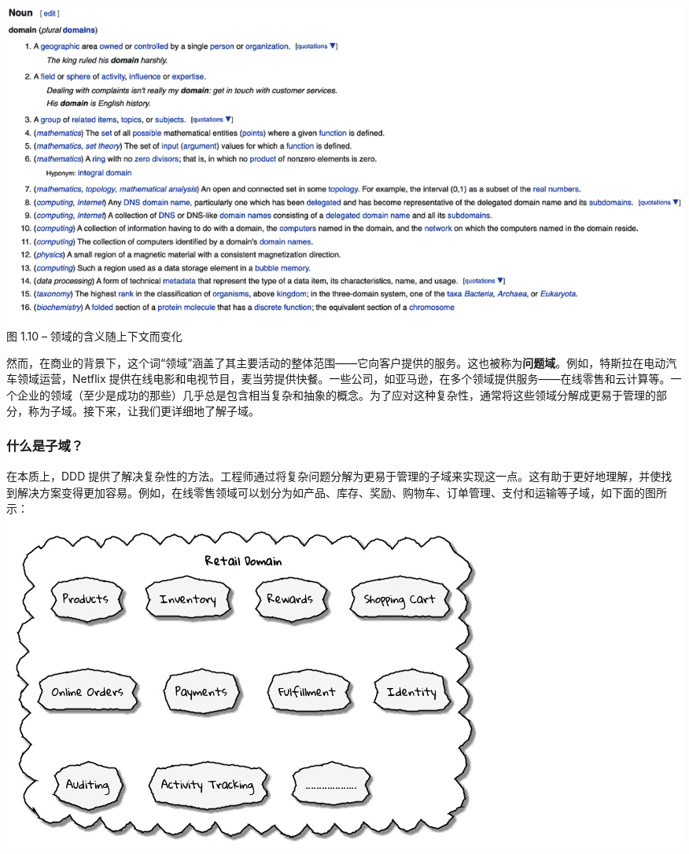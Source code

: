 ![图 1.10 – 领域的含义随上下文而变化](img/B16716_Figure_1.10.jpg)

图 1.10 – 领域的含义随上下文而变化

然而，在商业的背景下，这个词“领域”涵盖了其主要活动的整体范围——它向客户提供的服务。这也被称为**问题域**。例如，特斯拉在电动汽车领域运营，Netflix 提供在线电影和电视节目，麦当劳提供快餐。一些公司，如亚马逊，在多个领域提供服务——在线零售和云计算等。一个企业的领域（至少是成功的那些）几乎总是包含相当复杂和抽象的概念。为了应对这种复杂性，通常将这些领域分解成更易于管理的部分，称为子域。接下来，让我们更详细地了解子域。

### 什么是子域？

在本质上，DDD 提供了解决复杂性的方法。工程师通过将复杂问题分解为更易于管理的子域来实现这一点。这有助于更好地理解，并使找到解决方案变得更加容易。例如，在线零售领域可以划分为如产品、库存、奖励、购物车、订单管理、支付和运输等子域，如下面的图所示：

![图 1.11 – 零售中的子域](img/B16716_Figure_1.11.jpg)
